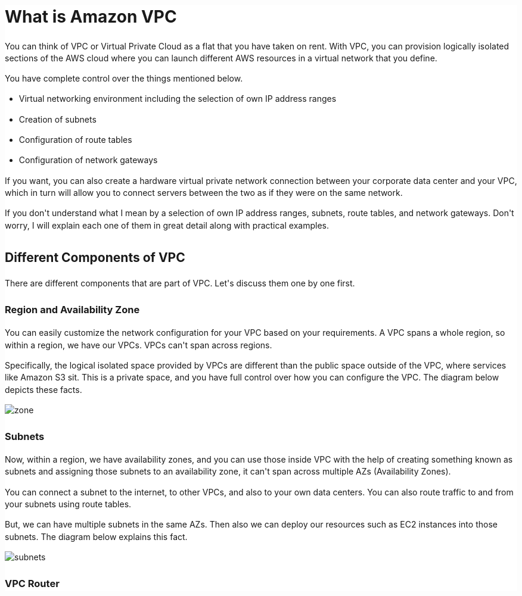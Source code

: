 # What is Amazon VPC

You can think of VPC or Virtual Private Cloud as a flat that you have taken on rent. With VPC, you can provision logically isolated sections of the AWS cloud where you can launch different AWS resources in a virtual network that you define.

You have complete control over the things mentioned below.

- Virtual networking environment including the selection of own IP address ranges

- Creation of subnets

- Configuration of route tables

- Configuration of network gateways

If you want, you can also create a hardware virtual private network connection between your corporate data center and your VPC, which in turn will allow you to connect servers between the two as if they were on the same network.

If you don't understand what I mean by a selection of own IP address ranges, subnets, route tables, and network gateways. Don't worry, I will explain each one of them in great detail along with practical examples.

## Different Components of VPC

There are different components that are part of VPC. Let's discuss them one by one first.

### Region and Availability Zone

You can easily customize the network configuration for your VPC based on your requirements. A VPC spans a whole region, so within a region, we have our VPCs. VPCs can't span across regions.

Specifically, the logical isolated space provided by VPCs are different than the public space outside of the VPC, where services like Amazon S3 sit. This is a private space, and you have full control over how you can configure the VPC. The diagram below depicts these facts.

![zone](/posts/zone.png "zone")

### Subnets

Now, within a region, we have availability zones, and you can use those inside VPC with the help of creating something known as subnets and assigning those subnets to an availability zone, it can't span across multiple AZs (Availability Zones).

You can connect a subnet to the internet, to other VPCs, and also to your own data centers. You can also route traffic to and from your subnets using route tables.

But, we can have multiple subnets in the same AZs. Then also we can deploy our resources such as EC2 instances into those subnets. The diagram below explains this fact.

![subnets](/posts/subnets.png "subnets")

### VPC Router
